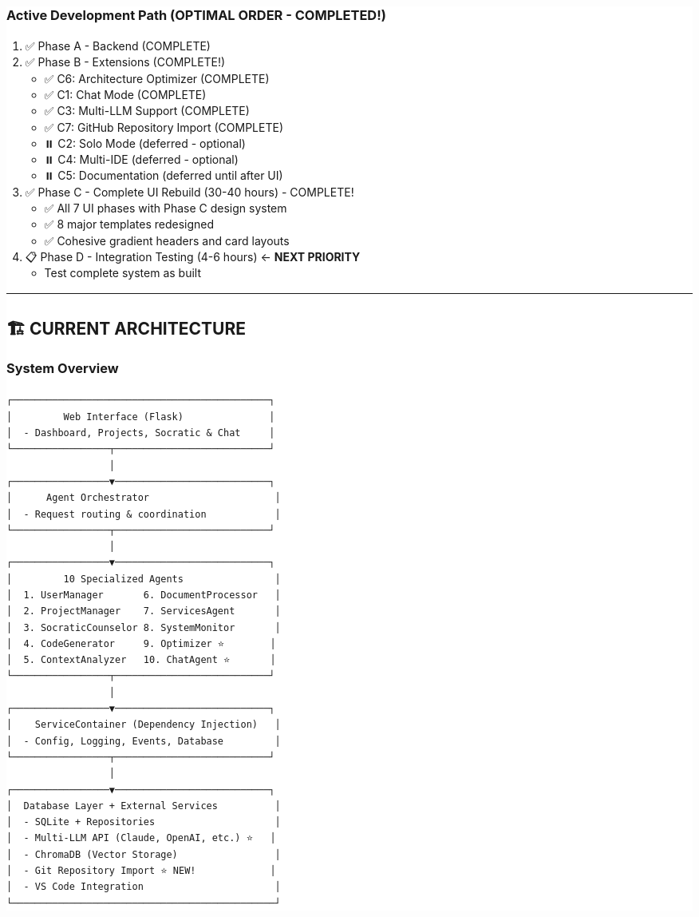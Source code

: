 ### Active Development Path (OPTIMAL ORDER - COMPLETED!)
1. ✅ Phase A - Backend (COMPLETE)
2. ✅ Phase B - Extensions (COMPLETE!)
   - ✅ C6: Architecture Optimizer (COMPLETE)
   - ✅ C1: Chat Mode (COMPLETE)
   - ✅ C3: Multi-LLM Support (COMPLETE)
   - ✅ C7: GitHub Repository Import (COMPLETE)
   - ⏸️ C2: Solo Mode (deferred - optional)
   - ⏸️ C4: Multi-IDE (deferred - optional)
   - ⏸️ C5: Documentation (deferred until after UI)
3. ✅ Phase C - Complete UI Rebuild (30-40 hours) - COMPLETE!
   - ✅ All 7 UI phases with Phase C design system
   - ✅ 8 major templates redesigned
   - ✅ Cohesive gradient headers and card layouts
4. 📋 Phase D - Integration Testing (4-6 hours) ← **NEXT PRIORITY**
   - Test complete system as built

---

## 🏗️ CURRENT ARCHITECTURE

### System Overview
```
┌─────────────────────────────────────────────┐
│         Web Interface (Flask)               │
│  - Dashboard, Projects, Socratic & Chat     │
└─────────────────┬───────────────────────────┘
                  │
┌─────────────────▼───────────────────────────┐
│      Agent Orchestrator                      │
│  - Request routing & coordination            │
└─────────────────┬───────────────────────────┘
                  │
┌─────────────────▼───────────────────────────┐
│         10 Specialized Agents                │
│  1. UserManager       6. DocumentProcessor   │
│  2. ProjectManager    7. ServicesAgent       │
│  3. SocraticCounselor 8. SystemMonitor       │
│  4. CodeGenerator     9. Optimizer ⭐        │
│  5. ContextAnalyzer   10. ChatAgent ⭐       │
└─────────────────┬───────────────────────────┘
                  │
┌─────────────────▼───────────────────────────┐
│    ServiceContainer (Dependency Injection)   │
│  - Config, Logging, Events, Database         │
└─────────────────┬───────────────────────────┘
                  │
┌─────────────────▼───────────────────────────┐
│  Database Layer + External Services          │
│  - SQLite + Repositories                     │
│  - Multi-LLM API (Claude, OpenAI, etc.) ⭐   │
│  - ChromaDB (Vector Storage)                 │
│  - Git Repository Import ⭐ NEW!             │
│  - VS Code Integration                       │
└──────────────────────────────────────────────┘
```
